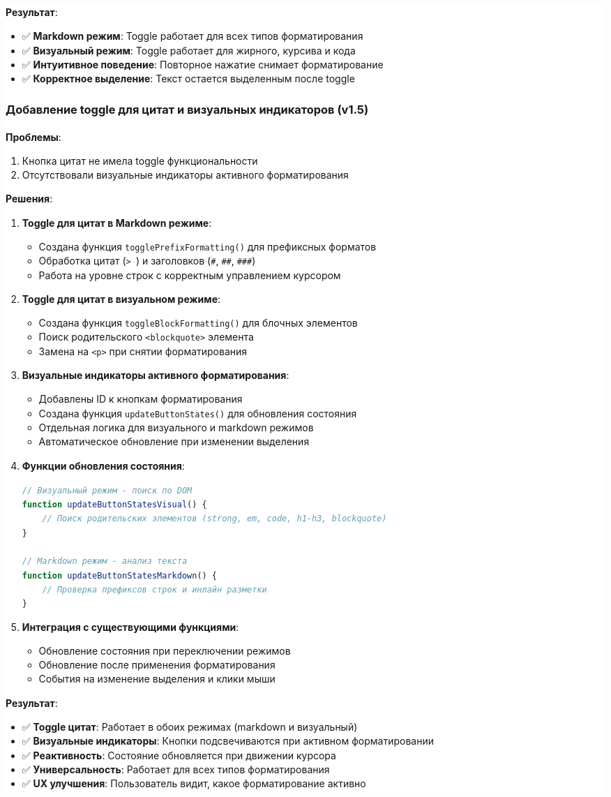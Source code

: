 **Результат**:
- ✅ **Markdown режим**: Toggle работает для всех типов форматирования
- ✅ **Визуальный режим**: Toggle работает для жирного, курсива и кода
- ✅ **Интуитивное поведение**: Повторное нажатие снимает форматирование
- ✅ **Корректное выделение**: Текст остается выделенным после toggle

### Добавление toggle для цитат и визуальных индикаторов (v1.5)

**Проблемы**:
1. Кнопка цитат не имела toggle функциональности
2. Отсутствовали визуальные индикаторы активного форматирования

**Решения**:

1. **Toggle для цитат в Markdown режиме**:
   - Создана функция `togglePrefixFormatting()` для префиксных форматов
   - Обработка цитат (`> `) и заголовков (`#`, `##`, `###`)
   - Работа на уровне строк с корректным управлением курсором

2. **Toggle для цитат в визуальном режиме**:
   - Создана функция `toggleBlockFormatting()` для блочных элементов
   - Поиск родительского `<blockquote>` элемента
   - Замена на `<p>` при снятии форматирования

3. **Визуальные индикаторы активного форматирования**:
   - Добавлены ID к кнопкам форматирования
   - Создана функция `updateButtonStates()` для обновления состояния
   - Отдельная логика для визуального и markdown режимов
   - Автоматическое обновление при изменении выделения

4. **Функции обновления состояния**:
   ```javascript
   // Визуальный режим - поиск по DOM
   function updateButtonStatesVisual() {
       // Поиск родительских элементов (strong, em, code, h1-h3, blockquote)
   }
   
   // Markdown режим - анализ текста
   function updateButtonStatesMarkdown() {
       // Проверка префиксов строк и инлайн разметки
   }
   ```

5. **Интеграция с существующими функциями**:
   - Обновление состояния при переключении режимов
   - Обновление после применения форматирования
   - События на изменение выделения и клики мыши

**Результат**:
- ✅ **Toggle цитат**: Работает в обоих режимах (markdown и визуальный)
- ✅ **Визуальные индикаторы**: Кнопки подсвечиваются при активном форматировании
- ✅ **Реактивность**: Состояние обновляется при движении курсора
- ✅ **Универсальность**: Работает для всех типов форматирования
- ✅ **UX улучшения**: Пользователь видит, какое форматирование активно
